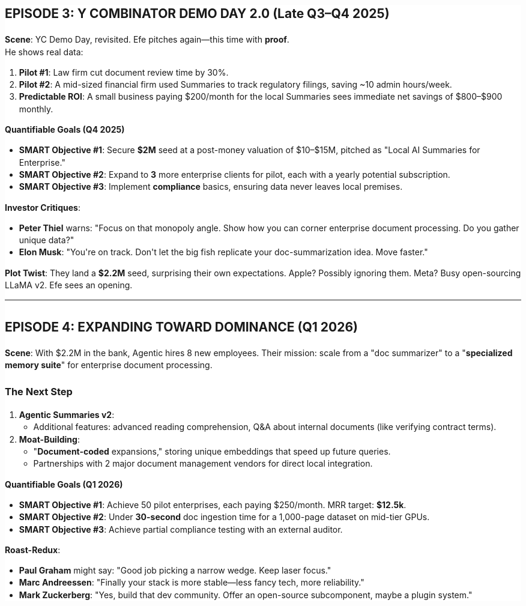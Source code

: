 
## **EPISODE 3: Y COMBINATOR DEMO DAY 2.0 (Late Q3–Q4 2025)**

**Scene**: YC Demo Day, revisited. Efe pitches again—this time with **proof**.  
He shows real data:

1. **Pilot #1**: Law firm cut document review time by 30%.  
2. **Pilot #2**: A mid-sized financial firm used Summaries to track regulatory filings, saving ~10 admin hours/week.  
3. **Predictable ROI**: A small business paying \$200/month for the local Summaries sees immediate net savings of \$800–\$900 monthly.

**Quantifiable Goals (Q4 2025)**  
- **SMART Objective #1**: Secure **\$2M** seed at a post-money valuation of \$10–\$15M, pitched as "Local AI Summaries for Enterprise."  
- **SMART Objective #2**: Expand to **3** more enterprise clients for pilot, each with a yearly potential subscription.  
- **SMART Objective #3**: Implement **compliance** basics, ensuring data never leaves local premises.

**Investor Critiques**:  
- **Peter Thiel** warns: "Focus on that monopoly angle. Show how you can corner enterprise document processing. Do you gather unique data?"  
- **Elon Musk**: "You're on track. Don't let the big fish replicate your doc-summarization idea. Move faster."

**Plot Twist**: They land a **\$2.2M** seed, surprising their own expectations. Apple? Possibly ignoring them. Meta? Busy open-sourcing LLaMA v2. Efe sees an opening.

---

## **EPISODE 4: EXPANDING TOWARD DOMINANCE (Q1 2026)**

**Scene**: With \$2.2M in the bank, Agentic hires 8 new employees. Their mission: scale from a "doc summarizer" to a "**specialized memory suite**" for enterprise document processing.

### The Next Step
1. **Agentic Summaries v2**: 
   - Additional features: advanced reading comprehension, Q&A about internal documents (like verifying contract terms).  
2. **Moat-Building**:
   - "**Document-coded** expansions," storing unique embeddings that speed up future queries.  
   - Partnerships with 2 major document management vendors for direct local integration.

**Quantifiable Goals (Q1 2026)**  
- **SMART Objective #1**: Achieve 50 pilot enterprises, each paying \$250/month. MRR target: **\$12.5k**.  
- **SMART Objective #2**: Under **30-second** doc ingestion time for a 1,000-page dataset on mid-tier GPUs.  
- **SMART Objective #3**: Achieve partial compliance testing with an external auditor.

**Roast-Redux**:
- **Paul Graham** might say: "Good job picking a narrow wedge. Keep laser focus."  
- **Marc Andreessen**: "Finally your stack is more stable—less fancy tech, more reliability."  
- **Mark Zuckerberg**: "Yes, build that dev community. Offer an open-source subcomponent, maybe a plugin system."
